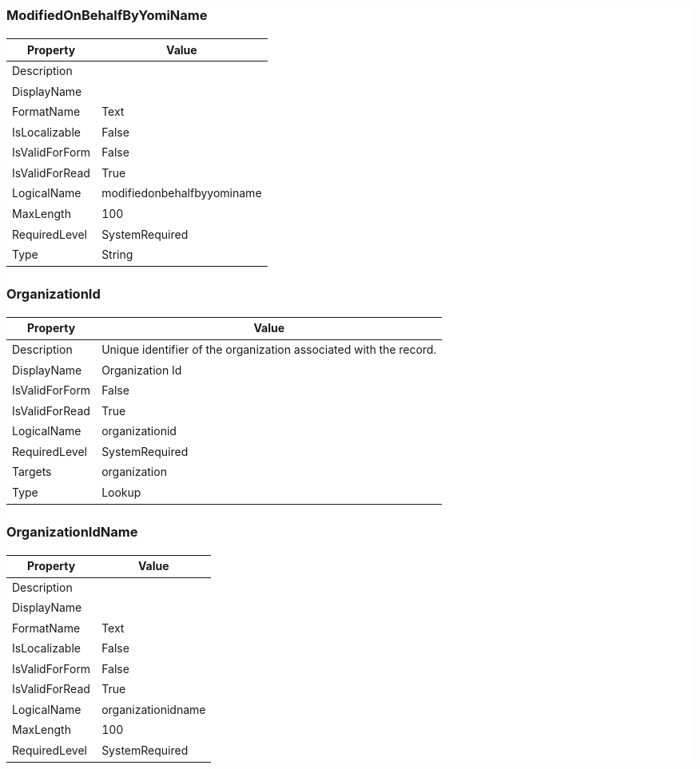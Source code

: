

### <a name="BKMK_ModifiedOnBehalfByYomiName"></a> ModifiedOnBehalfByYomiName

|Property|Value|
|--------|-----|
|Description||
|DisplayName||
|FormatName|Text|
|IsLocalizable|False|
|IsValidForForm|False|
|IsValidForRead|True|
|LogicalName|modifiedonbehalfbyyominame|
|MaxLength|100|
|RequiredLevel|SystemRequired|
|Type|String|


### <a name="BKMK_OrganizationId"></a> OrganizationId

|Property|Value|
|--------|-----|
|Description|Unique identifier of the organization associated with the record.|
|DisplayName|Organization Id|
|IsValidForForm|False|
|IsValidForRead|True|
|LogicalName|organizationid|
|RequiredLevel|SystemRequired|
|Targets|organization|
|Type|Lookup|


### <a name="BKMK_OrganizationIdName"></a> OrganizationIdName

|Property|Value|
|--------|-----|
|Description||
|DisplayName||
|FormatName|Text|
|IsLocalizable|False|
|IsValidForForm|False|
|IsValidForRead|True|
|LogicalName|organizationidname|
|MaxLength|100|
|RequiredLevel|SystemRequired|
